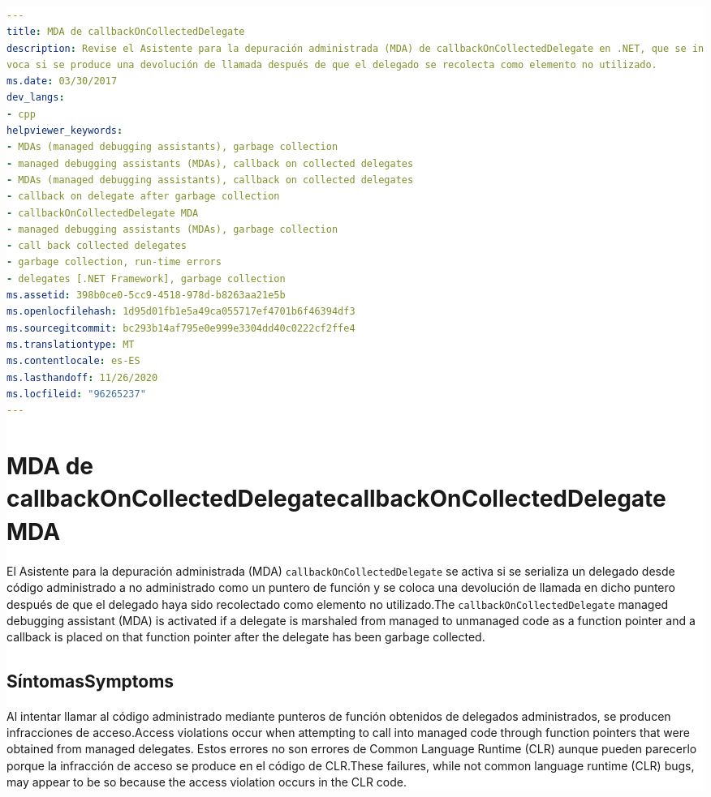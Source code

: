 ```yaml
---
title: MDA de callbackOnCollectedDelegate
description: Revise el Asistente para la depuración administrada (MDA) de callbackOnCollectedDelegate en .NET, que se invoca si se produce una devolución de llamada después de que el delegado se recolecta como elemento no utilizado.
ms.date: 03/30/2017
dev_langs:
- cpp
helpviewer_keywords:
- MDAs (managed debugging assistants), garbage collection
- managed debugging assistants (MDAs), callback on collected delegates
- MDAs (managed debugging assistants), callback on collected delegates
- callback on delegate after garbage collection
- callbackOnCollectedDelegate MDA
- managed debugging assistants (MDAs), garbage collection
- call back collected delegates
- garbage collection, run-time errors
- delegates [.NET Framework], garbage collection
ms.assetid: 398b0ce0-5cc9-4518-978d-b8263aa21e5b
ms.openlocfilehash: 1d95d01fb1e5a49ca055717ef4701b6f46394df3
ms.sourcegitcommit: bc293b14af795e0e999e3304dd40c0222cf2ffe4
ms.translationtype: MT
ms.contentlocale: es-ES
ms.lasthandoff: 11/26/2020
ms.locfileid: "96265237"
---
```

# <a name="callbackoncollecteddelegate-mda"></a><span data-ttu-id="42353-103">MDA de callbackOnCollectedDelegate</span><span class="sxs-lookup"><span data-stu-id="42353-103">callbackOnCollectedDelegate MDA</span></span>

<span data-ttu-id="42353-104">El Asistente para la depuración administrada (MDA) `callbackOnCollectedDelegate` se activa si se serializa un delegado desde código administrado a no administrado como un puntero de función y se coloca una devolución de llamada en dicho puntero después de que el delegado haya sido recolectado como elemento no utilizado.</span><span class="sxs-lookup"><span data-stu-id="42353-104">The `callbackOnCollectedDelegate` managed debugging assistant (MDA) is activated if a delegate is marshaled from managed to unmanaged code as a function pointer and a callback is placed on that function pointer after the delegate has been garbage collected.</span></span>  
  
## <a name="symptoms"></a><span data-ttu-id="42353-105">Síntomas</span><span class="sxs-lookup"><span data-stu-id="42353-105">Symptoms</span></span>  

 <span data-ttu-id="42353-106">Al intentar llamar al código administrado mediante punteros de función obtenidos de delegados administrados, se producen infracciones de acceso.</span><span class="sxs-lookup"><span data-stu-id="42353-106">Access violations occur when attempting to call into managed code through function pointers that were obtained from managed delegates.</span></span> <span data-ttu-id="42353-107">Estos errores no son errores de Common Language Runtime (CLR) aunque pueden parecerlo porque la infracción de acceso se produce en el código de CLR.</span><span class="sxs-lookup"><span data-stu-id="42353-107">These failures, while not common language runtime (CLR) bugs, may appear to be so because the access violation occurs in the CLR code.</span></span>  
  
